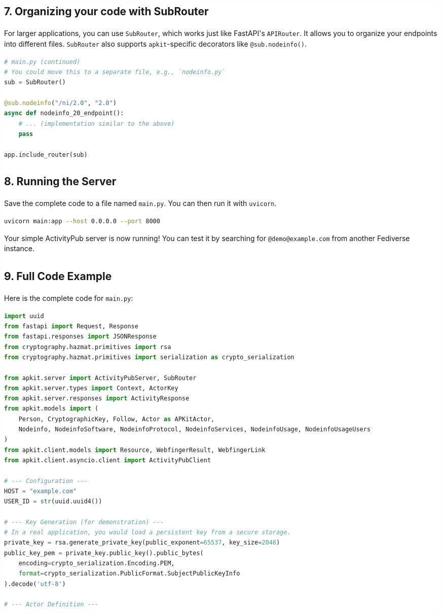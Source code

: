 ## 7. Organizing your code with SubRouter

For larger applications, you can use `SubRouter`, which works just like FastAPI's `APIRouter`. It allows you to organize your endpoints into different files. `SubRouter` also supports `apkit`-specific decorators like `@sub.nodeinfo()`.

```python
# main.py (continued)
# You could move this to a separate file, e.g., `nodeinfo.py`
sub = SubRouter()

@sub.nodeinfo("/ni/2.0", "2.0")
async def nodeinfo_20_endpoint():
    # ... (implementation similar to the above)
    pass

app.include_router(sub)
```

## 8. Running the Server

Save the complete code to a file named `main.py`. You can then run it with `uvicorn`.

```bash
uvicorn main:app --host 0.0.0.0 --port 8000
```

Your simple ActivityPub server is now running! You can test it by searching for `@demo@example.com` from another Fediverse instance.

## 9. Full Code Example

Here is the complete code for `main.py`:

```python
import uuid
from fastapi import Request, Response
from fastapi.responses import JSONResponse
from cryptography.hazmat.primitives import rsa
from cryptography.hazmat.primitives import serialization as crypto_serialization

from apkit.server import ActivityPubServer, SubRouter
from apkit.server.types import Context, ActorKey
from apkit.server.responses import ActivityResponse
from apkit.models import (
    Person, CryptographicKey, Follow, Actor as APKitActor,
    Nodeinfo, NodeinfoSoftware, NodeinfoProtocol, NodeinfoServices, NodeinfoUsage, NodeinfoUsageUsers
)
from apkit.client.models import Resource, WebfingerResult, WebfingerLink
from apkit.client.asyncio.client import ActivityPubClient

# --- Configuration ---
HOST = "example.com"
USER_ID = str(uuid.uuid4())

# --- Key Generation (for demonstration) ---
# In a real application, you would load a persistent key from a secure storage.
private_key = rsa.generate_private_key(public_exponent=65537, key_size=2048)
public_key_pem = private_key.public_key().public_bytes(
    encoding=crypto_serialization.Encoding.PEM,
    format=crypto_serialization.PublicFormat.SubjectPublicKeyInfo
).decode('utf-8')

# --- Actor Definition ---
```